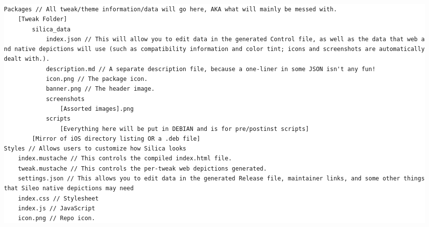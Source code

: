 ```
Packages // All tweak/theme information/data will go here, AKA what will mainly be messed with.
    [Tweak Folder]
        silica_data
            index.json // This will allow you to edit data in the generated Control file, as well as the data that web and native depictions will use (such as compatibility information and color tint; icons and screenshots are automatically dealt with.).
            description.md // A separate description file, because a one-liner in some JSON isn't any fun!
            icon.png // The package icon.
            banner.png // The header image.
            screenshots
                [Assorted images].png
            scripts
                [Everything here will be put in DEBIAN and is for pre/postinst scripts]
        [Mirror of iOS directory listing OR a .deb file]
Styles // Allows users to customize how Silica looks
    index.mustache // This controls the compiled index.html file.
    tweak.mustache // This controls the per-tweak web depictions generated.
    settings.json // This allows you to edit data in the generated Release file, maintainer links, and some other things that Sileo native depictions may need
    index.css // Stylesheet
    index.js // JavaScript
    icon.png // Repo icon.
```